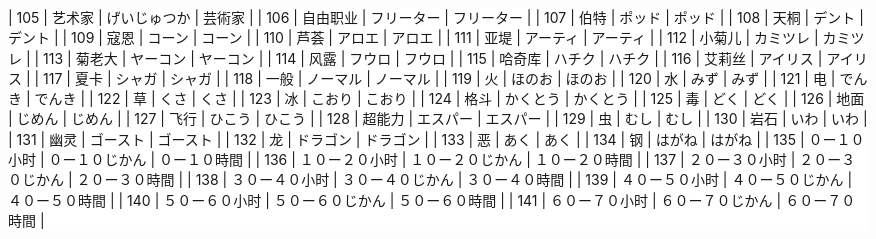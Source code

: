 | 105 | 艺术家 | げいじゅつか | 芸術家 |
| 106 | 自由职业 | フリーター | フリーター |
| 107 | 伯特 | ポッド | ポッド |
| 108 | 天桐 | デント | デント |
| 109 | 寇恩 | コーン | コーン |
| 110 | 芦荟 | アロエ | アロエ |
| 111 | 亚堤 | アーティ | アーティ |
| 112 | 小菊儿 | カミツレ | カミツレ |
| 113 | 菊老大 | ヤーコン | ヤーコン |
| 114 | 风露 | フウロ | フウロ |
| 115 | 哈奇库 | ハチク | ハチク |
| 116 | 艾莉丝 | アイリス | アイリス |
| 117 | 夏卡 | シャガ | シャガ |
| 118 | 一般 | ノーマル | ノーマル |
| 119 | 火 | ほのお | ほのお |
| 120 | 水 | みず | みず |
| 121 | 电 | でんき | でんき |
| 122 | 草 | くさ | くさ |
| 123 | 冰 | こおり | こおり |
| 124 | 格斗 | かくとう | かくとう |
| 125 | 毒 | どく | どく |
| 126 | 地面 | じめん | じめん |
| 127 | 飞行 | ひこう | ひこう |
| 128 | 超能力 | エスパー | エスパー |
| 129 | 虫 | むし | むし |
| 130 | 岩石 | いわ | いわ |
| 131 | 幽灵 | ゴースト | ゴースト |
| 132 | 龙 | ドラゴン | ドラゴン |
| 133 | 恶 | あく | あく |
| 134 | 钢 | はがね | はがね |
| 135 | ０ー１０小时 | ０ー１０じかん | ０ー１０時間 |
| 136 | １０ー２０小时 | １０ー２０じかん | １０ー２０時間 |
| 137 | ２０ー３０小时 | ２０ー３０じかん | ２０ー３０時間 |
| 138 | ３０ー４０小时 | ３０ー４０じかん | ３０ー４０時間 |
| 139 | ４０ー５０小时 | ４０ー５０じかん | ４０ー５０時間 |
| 140 | ５０ー６０小时 | ５０ー６０じかん | ５０ー６０時間 |
| 141 | ６０ー７０小时 | ６０ー７０じかん | ６０ー７０時間 |